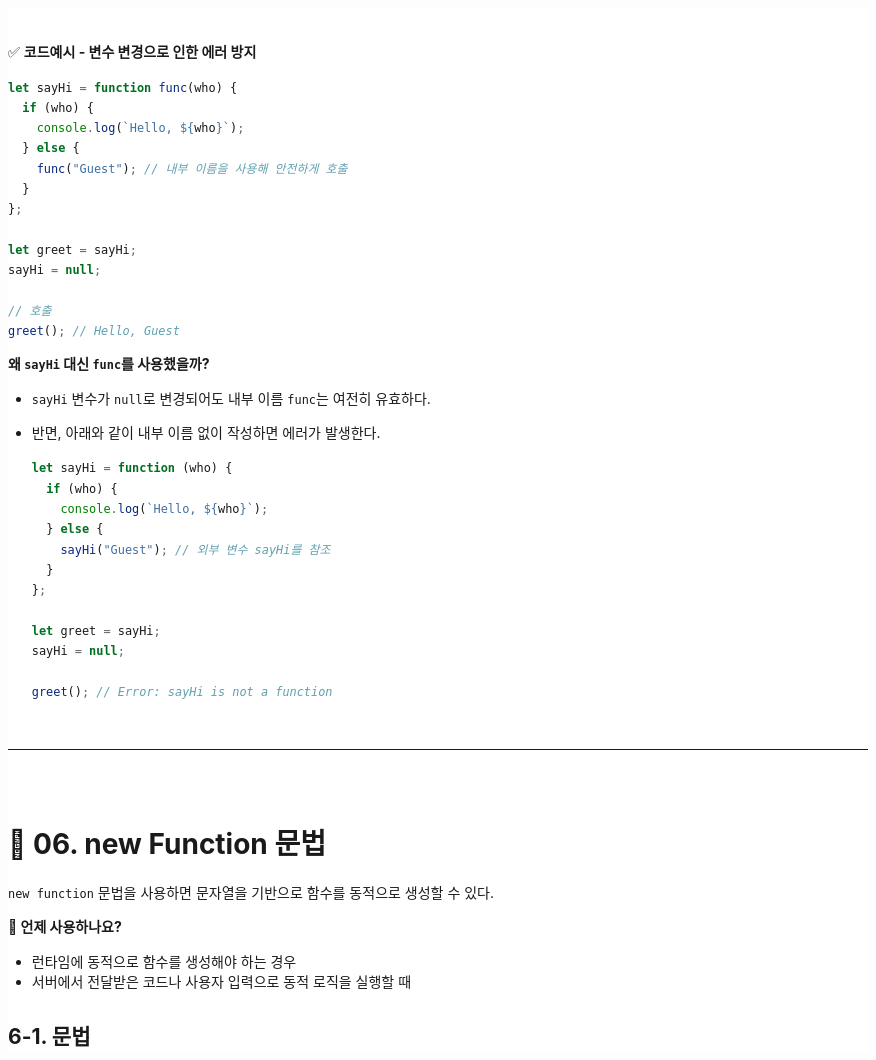 <br>

✅ **코드예시 - 변수 변경으로 인한 에러 방지**

```jsx
let sayHi = function func(who) {
  if (who) {
    console.log(`Hello, ${who}`);
  } else {
    func("Guest"); // 내부 이름을 사용해 안전하게 호출
  }
};

let greet = sayHi;
sayHi = null;

// 호출
greet(); // Hello, Guest
```

**왜 `sayHi` 대신 `func`를 사용했을까?**

- `sayHi` 변수가 `null`로 변경되어도 내부 이름 `func`는 여전히 유효하다.
- 반면, 아래와 같이 내부 이름 없이 작성하면 에러가 발생한다.

  ```jsx
  let sayHi = function (who) {
    if (who) {
      console.log(`Hello, ${who}`);
    } else {
      sayHi("Guest"); // 외부 변수 sayHi를 참조
    }
  };

  let greet = sayHi;
  sayHi = null;

  greet(); // Error: sayHi is not a function
  ```

<br>

---

<br>

# 📝 06. **new Function 문법**

`new function` 문법을 사용하면 문자열을 기반으로 함수를 동적으로 생성할 수 있다.

**🤔 언제 사용하나요?**

- 런타임에 동적으로 함수를 생성해야 하는 경우
- 서버에서 전달받은 코드나 사용자 입력으로 동적 로직을 실행할 때

## 6-1. 문법
